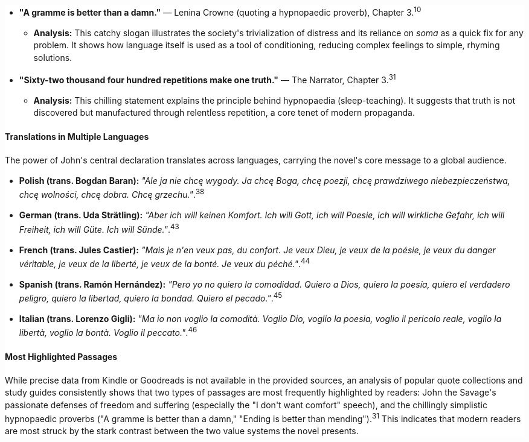 - **"A gramme is better than a damn."** — Lenina Crowne (quoting a
  hypnopaedic proverb), Chapter 3.<sup>10</sup>

  - **Analysis:** This catchy slogan illustrates the society's
    trivialization of distress and its reliance on *soma* as a quick fix
    for any problem. It shows how language itself is used as a tool of
    conditioning, reducing complex feelings to simple, rhyming
    solutions.

- **"Sixty-two thousand four hundred repetitions make one truth."** —
  The Narrator, Chapter 3.<sup>31</sup>

  - **Analysis:** This chilling statement explains the principle behind
    hypnopaedia (sleep-teaching). It suggests that truth is not
    discovered but manufactured through relentless repetition, a core
    tenet of modern propaganda.

#### Translations in Multiple Languages

The power of John's central declaration translates across languages,
carrying the novel's core message to a global audience.

- **Polish (trans. Bogdan Baran):** *"Ale ja nie chcę wygody. Ja chcę
  Boga, chcę poezji, chcę prawdziwego niebezpieczeństwa, chcę wolności,
  chcę dobra. Chcę grzechu."*.<sup>38</sup>

- **German (trans. Uda Strätling):** *"Aber ich will keinen Komfort. Ich
  will Gott, ich will Poesie, ich will wirkliche Gefahr, ich will
  Freiheit, ich will Güte. Ich will Sünde."*.<sup>43</sup>

- **French (trans. Jules Castier):** *"Mais je n'en veux pas, du
  confort. Je veux Dieu, je veux de la poésie, je veux du danger
  véritable, je veux de la liberté, je veux de la bonté. Je veux du
  péché."*.<sup>44</sup>

- **Spanish (trans. Ramón Hernández):** *"Pero yo no quiero la
  comodidad. Quiero a Dios, quiero la poesía, quiero el verdadero
  peligro, quiero la libertad, quiero la bondad. Quiero el
  pecado."*.<sup>45</sup>

- **Italian (trans. Lorenzo Gigli):** *"Ma io non voglio la comodità.
  Voglio Dio, voglio la poesia, voglio il pericolo reale, voglio la
  libertà, voglio la bontà. Voglio il peccato."*.<sup>46</sup>

#### Most Highlighted Passages

While precise data from Kindle or Goodreads is not available in the
provided sources, an analysis of popular quote collections and study
guides consistently shows that two types of passages are most frequently
highlighted by readers: John the Savage's passionate defenses of freedom
and suffering (especially the "I don't want comfort" speech), and the
chillingly simplistic hypnopaedic proverbs ("A gramme is better than a
damn," "Ending is better than mending").<sup>31</sup> This indicates
that modern readers are most struck by the stark contrast between the
two value systems the novel presents.
